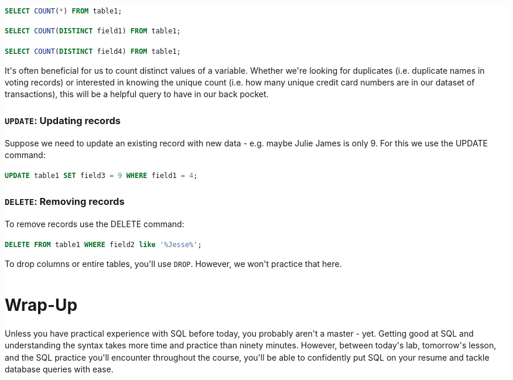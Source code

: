 ```sql
SELECT COUNT(*) FROM table1;
```

```sql
SELECT COUNT(DISTINCT field1) FROM table1;
```

```sql
SELECT COUNT(DISTINCT field4) FROM table1;
```

It's often beneficial for us to count distinct values of a variable. Whether we're looking for duplicates (i.e. duplicate names in voting records) or interested in knowing the unique count (i.e. how many unique credit card numbers are in our dataset of transactions), this will be a helpful query to have in our back pocket.

### `UPDATE`: Updating records

Suppose we need to update an existing record with new data - e.g. maybe Julie James is only 9. For this we use the UPDATE command:

```sql
UPDATE table1 SET field3 = 9 WHERE field1 = 4;
```

### `DELETE`: Removing records

To remove records use the DELETE command:

```sql
DELETE FROM table1 WHERE field2 like '%Jesse%';
```

To drop columns or entire tables, you'll use `DROP`. However, we won't practice that here.

# Wrap-Up
Unless you have practical experience with SQL before today, you probably aren't a master - yet. Getting good at SQL and understanding the syntax takes more time and practice than ninety minutes. However, between today's lab, tomorrow's lesson, and the SQL practice you'll encounter throughout the course, you'll be able to confidently put SQL on your resume and tackle database queries with ease.
